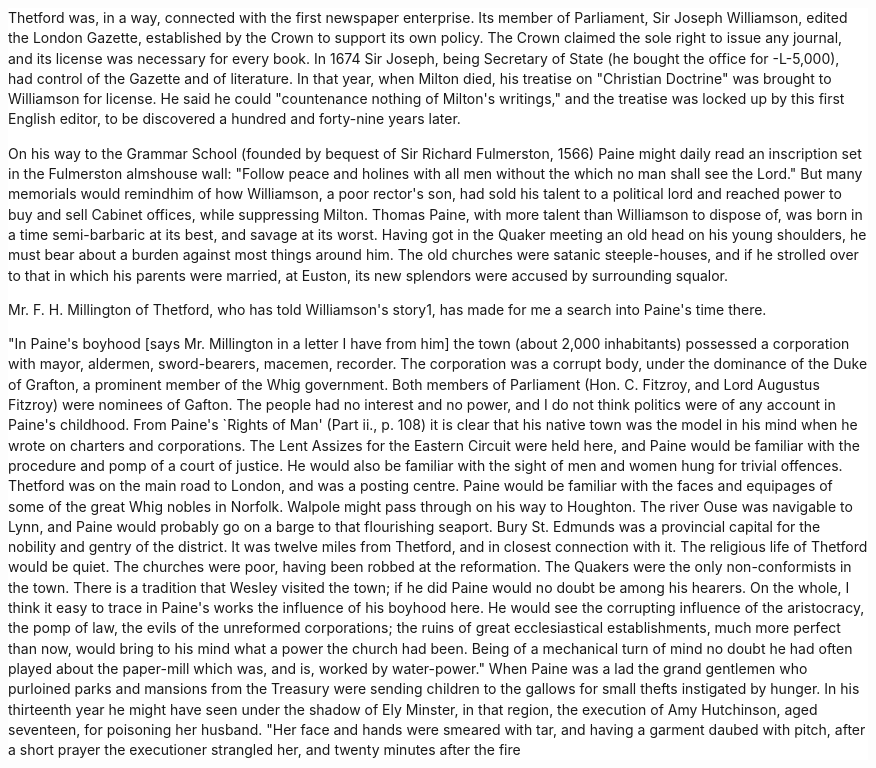    Thetford was, in a way, connected with the first newspaper enterprise. Its
   member of Parliament, Sir Joseph Williamson, edited the London Gazette,
   established by the Crown to support its own policy. The Crown claimed the
   sole right to issue any journal, and its license was necessary for every
   book. In 1674 Sir Joseph, being Secretary of State (he bought the office
   for -L-5,000), had control of the Gazette and of literature. In that year,
   when Milton died, his treatise on "Christian Doctrine" was brought to
   Williamson for license. He said he could "countenance nothing of Milton's
   writings," and the treatise was locked up by this first English editor, to
   be discovered a hundred and forty-nine years later.

   On his way to the Grammar School (founded by bequest of Sir Richard
   Fulmerston, 1566) Paine might daily read an inscription set in the
   Fulmerston almshouse wall: "Follow peace and holines with all men without
   the which no man shall see the Lord." But many memorials would remindhim
   of how Williamson, a poor rector's son, had sold his talent to a political
   lord and reached power to buy and sell Cabinet offices, while suppressing
   Milton. Thomas Paine, with more talent than Williamson to dispose of, was
   born in a time semi-barbaric at its best, and savage at its worst. Having
   got in the Quaker meeting an old head on his young shoulders, he must bear
   about a burden against most things around him. The old churches were
   satanic steeple-houses, and if he strolled over to that in which his
   parents were married, at Euston, its new splendors were accused by
   surrounding squalor.

   Mr. F. H. Millington of Thetford, who has told Williamson's story1, has
   made for me a search into Paine's time there.

   "In Paine's boyhood [says Mr. Millington in a letter I have from him] the
   town (about 2,000 inhabitants) possessed a corporation with mayor,
   aldermen, sword-bearers, macemen, recorder. The corporation was a corrupt
   body, under the dominance of the Duke of Grafton, a prominent member of
   the Whig government. Both members of Parliament (Hon. C. Fitzroy, and Lord
   Augustus Fitzroy) were nominees of Gafton. The people had no interest and
   no power, and I do not think politics were of any account in Paine's
   childhood. From Paine's `Rights of Man' (Part ii., p. 108) it is clear
   that his native town was the model in his mind when he wrote on charters
   and corporations. The Lent Assizes for the Eastern Circuit were held here,
   and Paine would be familiar with the procedure and pomp of a court of
   justice. He would also be familiar with the sight of men and women hung
   for trivial offences. Thetford was on the main road to London, and was a
   posting centre. Paine would be familiar with the faces and equipages of
   some of the great Whig nobles in Norfolk. Walpole might pass through on
   his way to Houghton. The river Ouse was navigable to Lynn, and Paine would
   probably go on a barge to that flourishing seaport. Bury St. Edmunds was a
   provincial capital for the nobility and gentry of the district. It was
   twelve miles from Thetford, and in closest connection with it. The
   religious life of Thetford would be quiet. The churches were poor, having
   been robbed at the reformation. The Quakers were the only non-conformists
   in the town. There is a tradition that Wesley visited the town; if he did
   Paine would no doubt be among his hearers. On the whole, I think it easy
   to trace in Paine's works the influence of his boyhood here. He would see
   the corrupting influence of the aristocracy, the pomp of law, the evils of
   the unreformed corporations; the ruins of great ecclesiastical
   establishments, much more perfect than now, would bring to his mind what a
   power the church had been. Being of a mechanical turn of mind no doubt he
   had often played about the paper-mill which was, and is, worked by
   water-power."
   When Paine was a lad the grand gentlemen who purloined parks and mansions
   from the Treasury were sending children to the gallows for small thefts
   instigated by hunger. In his thirteenth year he might have seen under the
   shadow of Ely Minster, in that region, the execution of Amy Hutchinson,
   aged seventeen, for poisoning her husband. "Her face and hands were
   smeared with tar, and having a garment daubed with pitch, after a short
   prayer the executioner strangled her, and twenty minutes after the fire